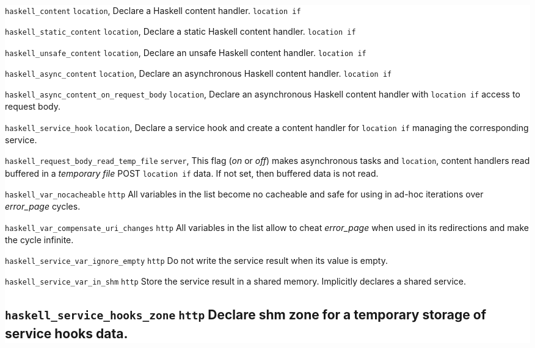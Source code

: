 `haskell_content`                                                         `location`,           Declare a Haskell content handler.
                                                                          `location if`

`haskell_static_content`                                                  `location`,           Declare a static Haskell content handler.
                                                                          `location if`

`haskell_unsafe_content`                                                  `location`,           Declare an unsafe Haskell content handler.
                                                                          `location if`

`haskell_async_content`                                                   `location`,           Declare an asynchronous Haskell content handler.
                                                                          `location if`

`haskell_async_content_on_request_body`                                   `location`,           Declare an asynchronous Haskell content handler with
                                                                          `location if`         access to request body.

`haskell_service_hook`                                                    `location`,           Declare a service hook and create a content handler for
                                                                          `location if`         managing the corresponding service.

`haskell_request_body_read_temp_file`                                     `server`,             This flag (*on* or *off*) makes asynchronous tasks and
                                                                          `location`,           content handlers read buffered in a *temporary file* POST
                                                                          `location if`         data. If not set, then buffered data is not read.

`haskell_var_nocacheable`                                                 `http`                All variables in the list become no cacheable and safe
                                                                                                for using in ad-hoc iterations over *error_page* cycles.

`haskell_var_compensate_uri_changes`                                      `http`                All variables in the list allow to cheat *error_page*
                                                                                                when used in its redirections and make the cycle
                                                                                                infinite.

`haskell_service_var_ignore_empty`                                        `http`                Do not write the service result when its value is empty.

`haskell_service_var_in_shm`                                              `http`                Store the service result in a shared memory. Implicitly
                                                                                                declares a shared service.

`haskell_service_hooks_zone`                                              `http`                Declare shm zone for a temporary storage of service hooks
                                                                                                data.
---------------------------------------------------------------------------------------------------------------------------------------------------------


